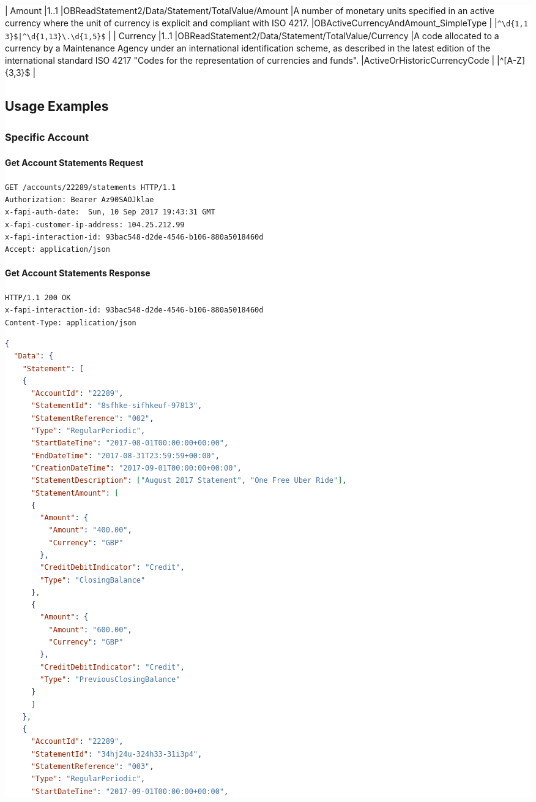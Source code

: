 | Amount |1..1 |OBReadStatement2/Data/Statement/TotalValue/Amount |A number of monetary units specified in an active currency where the unit of currency is explicit and compliant with ISO 4217. |OBActiveCurrencyAndAmount_SimpleType | |`^\d{1,13}$|^\d{1,13}\.\d{1,5}$` |
| Currency |1..1 |OBReadStatement2/Data/Statement/TotalValue/Currency |A code allocated to a currency by a Maintenance Agency under an international identification scheme, as described in the latest edition of the international standard ISO 4217 "Codes for the representation of currencies and funds". |ActiveOrHistoricCurrencyCode | |^[A-Z]{3,3}$ |

## Usage Examples

### Specific Account

#### Get Account Statements Request

```
GET /accounts/22289/statements HTTP/1.1
Authorization: Bearer Az90SAOJklae
x-fapi-auth-date:  Sun, 10 Sep 2017 19:43:31 GMT
x-fapi-customer-ip-address: 104.25.212.99
x-fapi-interaction-id: 93bac548-d2de-4546-b106-880a5018460d
Accept: application/json
```

#### Get Account Statements Response

```
HTTP/1.1 200 OK
x-fapi-interaction-id: 93bac548-d2de-4546-b106-880a5018460d
Content-Type: application/json
```

```json
{
  "Data": {
    "Statement": [
    {
      "AccountId": "22289",
      "StatementId": "8sfhke-sifhkeuf-97813",
      "StatementReference": "002",
      "Type": "RegularPeriodic",
      "StartDateTime": "2017-08-01T00:00:00+00:00",
      "EndDateTime": "2017-08-31T23:59:59+00:00",
      "CreationDateTime": "2017-09-01T00:00:00+00:00",
      "StatementDescription": ["August 2017 Statement", "One Free Uber Ride"],
      "StatementAmount": [
      {
        "Amount": {
          "Amount": "400.00",
          "Currency": "GBP"
        },
		"CreditDebitIndicator": "Credit",        
		"Type": "ClosingBalance"        
      },
      {
        "Amount": {
          "Amount": "600.00",
          "Currency": "GBP"
        },
        "CreditDebitIndicator": "Credit",
        "Type": "PreviousClosingBalance"
      }
      ]
    },
    {
      "AccountId": "22289",
      "StatementId": "34hj24u-324h33-31i3p4",
      "StatementReference": "003",
      "Type": "RegularPeriodic",
      "StartDateTime": "2017-09-01T00:00:00+00:00",
```